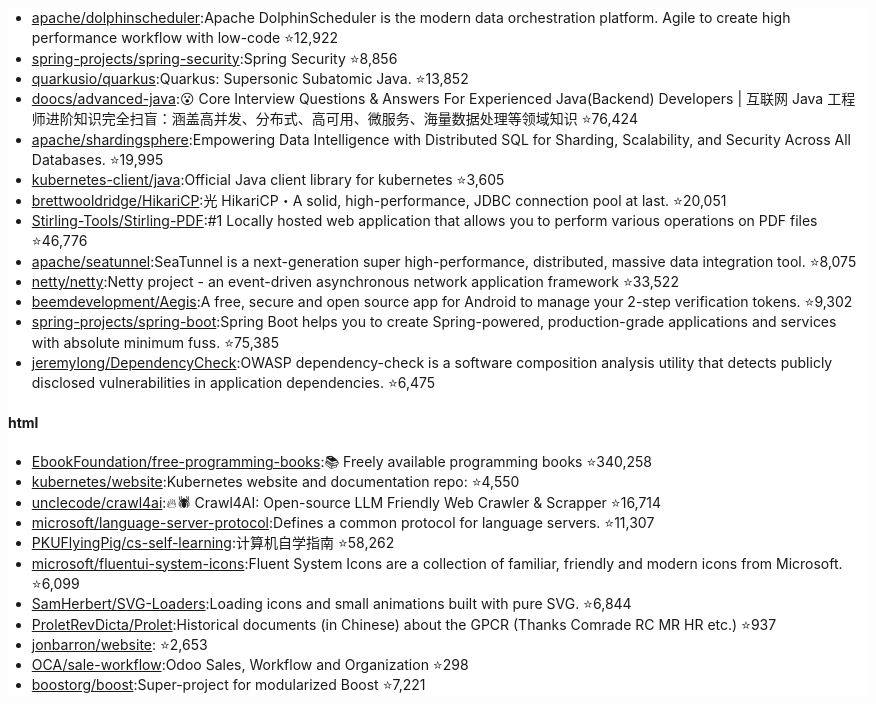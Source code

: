 * [apache/dolphinscheduler](https://github.com/apache/dolphinscheduler):Apache DolphinScheduler is the modern data orchestration platform. Agile to create high performance workflow with low-code ⭐12,922
* [spring-projects/spring-security](https://github.com/spring-projects/spring-security):Spring Security ⭐8,856
* [quarkusio/quarkus](https://github.com/quarkusio/quarkus):Quarkus: Supersonic Subatomic Java. ⭐13,852
* [doocs/advanced-java](https://github.com/doocs/advanced-java):😮 Core Interview Questions & Answers For Experienced Java(Backend) Developers | 互联网 Java 工程师进阶知识完全扫盲：涵盖高并发、分布式、高可用、微服务、海量数据处理等领域知识 ⭐76,424
* [apache/shardingsphere](https://github.com/apache/shardingsphere):Empowering Data Intelligence with Distributed SQL for Sharding, Scalability, and Security Across All Databases. ⭐19,995
* [kubernetes-client/java](https://github.com/kubernetes-client/java):Official Java client library for kubernetes ⭐3,605
* [brettwooldridge/HikariCP](https://github.com/brettwooldridge/HikariCP):光 HikariCP・A solid, high-performance, JDBC connection pool at last. ⭐20,051
* [Stirling-Tools/Stirling-PDF](https://github.com/Stirling-Tools/Stirling-PDF):#1 Locally hosted web application that allows you to perform various operations on PDF files ⭐46,776
* [apache/seatunnel](https://github.com/apache/seatunnel):SeaTunnel is a next-generation super high-performance, distributed, massive data integration tool. ⭐8,075
* [netty/netty](https://github.com/netty/netty):Netty project - an event-driven asynchronous network application framework ⭐33,522
* [beemdevelopment/Aegis](https://github.com/beemdevelopment/Aegis):A free, secure and open source app for Android to manage your 2-step verification tokens. ⭐9,302
* [spring-projects/spring-boot](https://github.com/spring-projects/spring-boot):Spring Boot helps you to create Spring-powered, production-grade applications and services with absolute minimum fuss. ⭐75,385
* [jeremylong/DependencyCheck](https://github.com/jeremylong/DependencyCheck):OWASP dependency-check is a software composition analysis utility that detects publicly disclosed vulnerabilities in application dependencies. ⭐6,475

#### html
* [EbookFoundation/free-programming-books](https://github.com/EbookFoundation/free-programming-books):📚 Freely available programming books ⭐340,258
* [kubernetes/website](https://github.com/kubernetes/website):Kubernetes website and documentation repo: ⭐4,550
* [unclecode/crawl4ai](https://github.com/unclecode/crawl4ai):🔥🕷️ Crawl4AI: Open-source LLM Friendly Web Crawler & Scrapper ⭐16,714
* [microsoft/language-server-protocol](https://github.com/microsoft/language-server-protocol):Defines a common protocol for language servers. ⭐11,307
* [PKUFlyingPig/cs-self-learning](https://github.com/PKUFlyingPig/cs-self-learning):计算机自学指南 ⭐58,262
* [microsoft/fluentui-system-icons](https://github.com/microsoft/fluentui-system-icons):Fluent System Icons are a collection of familiar, friendly and modern icons from Microsoft. ⭐6,099
* [SamHerbert/SVG-Loaders](https://github.com/SamHerbert/SVG-Loaders):Loading icons and small animations built with pure SVG. ⭐6,844
* [ProletRevDicta/Prolet](https://github.com/ProletRevDicta/Prolet):Historical documents (in Chinese) about the GPCR (Thanks Comrade RC MR HR etc.) ⭐937
* [jonbarron/website](https://github.com/jonbarron/website): ⭐2,653
* [OCA/sale-workflow](https://github.com/OCA/sale-workflow):Odoo Sales, Workflow and Organization ⭐298
* [boostorg/boost](https://github.com/boostorg/boost):Super-project for modularized Boost ⭐7,221
